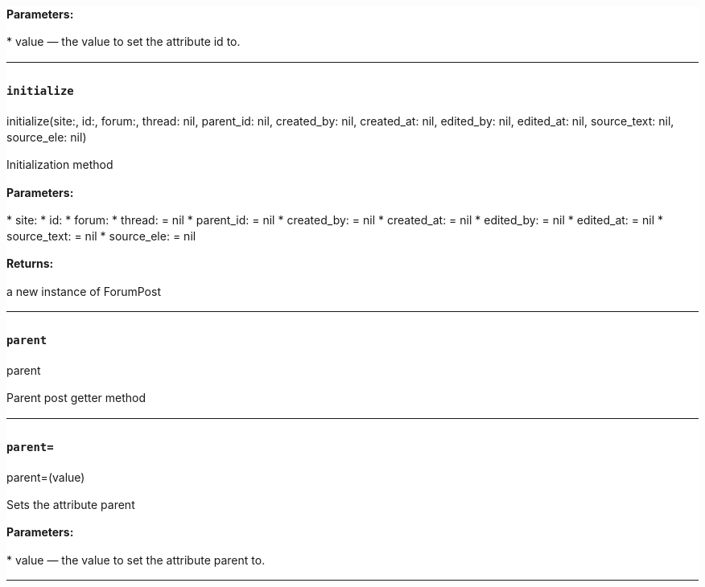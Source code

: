 **Parameters:**

<div class="method-parameters">
* <span class="parameter-name">value</span> — the value to set the attribute id to.
</div>

---

### `initialize`

<div class="method-signature">initialize(site:, id:, forum:, thread: nil, parent_id: nil, created_by: nil, created_at: nil, edited_by: nil, edited_at: nil, source_text: nil, source_ele: nil)</div>

Initialization method

**Parameters:**

<div class="method-parameters">
* <span class="parameter-name">site:</span>
* <span class="parameter-name">id:</span>
* <span class="parameter-name">forum:</span>
* <span class="parameter-name">thread:</span> = nil
* <span class="parameter-name">parent_id:</span> = nil
* <span class="parameter-name">created_by:</span> = nil
* <span class="parameter-name">created_at:</span> = nil
* <span class="parameter-name">edited_by:</span> = nil
* <span class="parameter-name">edited_at:</span> = nil
* <span class="parameter-name">source_text:</span> = nil
* <span class="parameter-name">source_ele:</span> = nil
</div>

**Returns:**

a new instance of ForumPost

---

### `parent`

<div class="method-signature">parent</div>

Parent post getter method

---

### `parent=`

<div class="method-signature">parent=(value)</div>

Sets the attribute parent

**Parameters:**

<div class="method-parameters">
* <span class="parameter-name">value</span> — the value to set the attribute parent to.
</div>

---